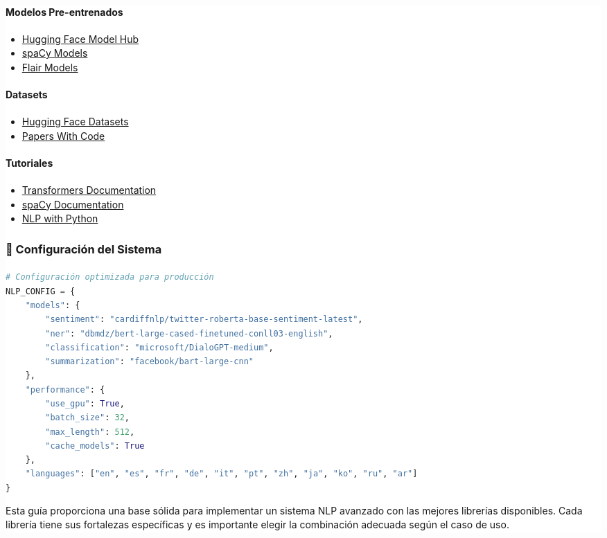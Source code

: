 #### **Modelos Pre-entrenados**
- [Hugging Face Model Hub](https://huggingface.co/models)
- [spaCy Models](https://spacy.io/models)
- [Flair Models](https://github.com/flairNLP/flair)

#### **Datasets**
- [Hugging Face Datasets](https://huggingface.co/datasets)
- [Papers With Code](https://paperswithcode.com/datasets)

#### **Tutoriales**
- [Transformers Documentation](https://huggingface.co/docs/transformers)
- [spaCy Documentation](https://spacy.io/usage)
- [NLP with Python](https://www.nltk.org/book/)

### 🔧 Configuración del Sistema

```python
# Configuración optimizada para producción
NLP_CONFIG = {
    "models": {
        "sentiment": "cardiffnlp/twitter-roberta-base-sentiment-latest",
        "ner": "dbmdz/bert-large-cased-finetuned-conll03-english",
        "classification": "microsoft/DialoGPT-medium",
        "summarization": "facebook/bart-large-cnn"
    },
    "performance": {
        "use_gpu": True,
        "batch_size": 32,
        "max_length": 512,
        "cache_models": True
    },
    "languages": ["en", "es", "fr", "de", "it", "pt", "zh", "ja", "ko", "ru", "ar"]
}
```

Esta guía proporciona una base sólida para implementar un sistema NLP avanzado con las mejores librerías disponibles. Cada librería tiene sus fortalezas específicas y es importante elegir la combinación adecuada según el caso de uso.













